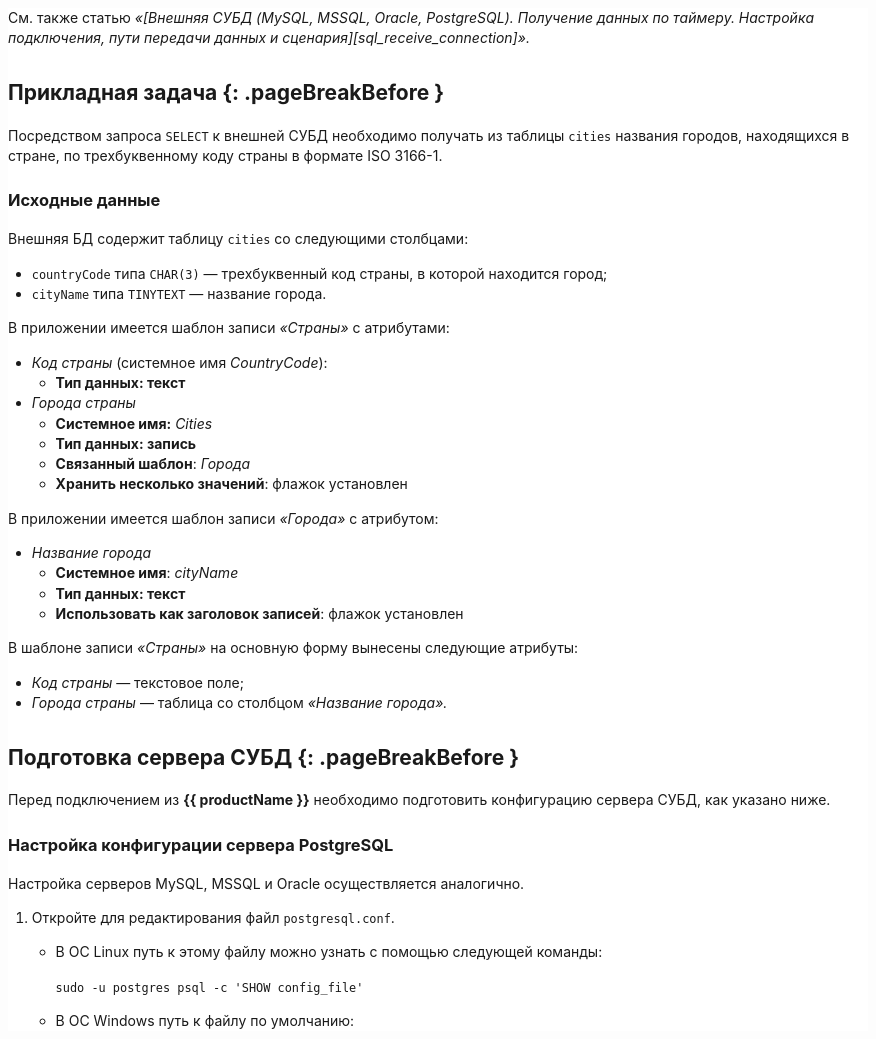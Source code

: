 См. также статью _«[Внешняя СУБД (MySQL, MSSQL, Oracle, PostgreSQL). Получение данных по таймеру. Настройка подключения, пути передачи данных и сценария][sql_receive_connection]»._

## Прикладная задача {: .pageBreakBefore }

Посредством запроса `SELECT` к внешней СУБД необходимо получать из таблицы `cities` названия городов, находящихся в стране, по трехбуквенному коду страны в формате ISO 3166-1.

### Исходные данные

Внешняя БД содержит таблицу `cities` со следующими столбцами:

- `countryCode` типа `CHAR(3)` — трехбуквенный код страны, в которой находится город;
- `cityName` типа `TINYTEXT` — название города.

В приложении имеется шаблон записи _«Страны»_ с атрибутами:

- _Код страны_ (системное имя _CountryCode_):
    - **Тип данных: текст**
- _Города страны_
    - **Системное имя:** _Cities_
    - **Тип данных: запись**
    - **Связанный шаблон**: _Города_
    - **Хранить несколько значений**: флажок установлен

В приложении имеется шаблон записи _«Города»_ с атрибутом:

- _Название города_
    - **Системное имя**: _cityName_
    - **Тип данных: текст**
    - **Использовать как заголовок записей**: флажок установлен

В шаблоне записи _«Страны»_ на основную форму вынесены следующие атрибуты:

- _Код страны_ — текстовое поле;
- _Города страны_ — таблица со столбцом _«Название города»._

## Подготовка сервера СУБД {: .pageBreakBefore }

Перед подключением из **{{ productName }}** необходимо подготовить конфигурацию сервера СУБД, как указано ниже.

### Настройка конфигурации сервера PostgreSQL

Настройка серверов MySQL, MSSQL и Oracle осуществляется аналогично.

1. Откройте для редактирования файл `postgresql.conf`.

    - В ОС Linux путь к этому файлу можно узнать с помощью следующей команды:  

        ``` shell
        sudo -u postgres psql -c 'SHOW config_file'
        ```

    - В ОС Windows путь к файлу по умолчанию:
